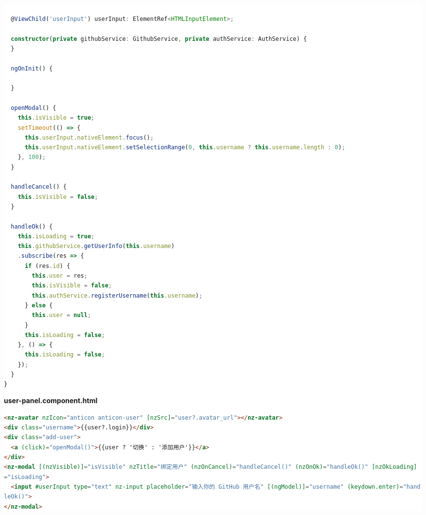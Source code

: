 ```ts

  @ViewChild('userInput') userInput: ElementRef<HTMLInputElement>;

  constructor(private githubService: GithubService, private authService: AuthService) {
  }

  ngOnInit() {

  }

  openModal() {
    this.isVisible = true;
    setTimeout(() => {
      this.userInput.nativeElement.focus();
      this.userInput.nativeElement.setSelectionRange(0, this.username ? this.username.length : 0);
    }, 100);
  }

  handleCancel() {
    this.isVisible = false;
  }

  handleOk() {
    this.isLoading = true;
    this.githubService.getUserInfo(this.username)
    .subscribe(res => {
      if (res.id) {
        this.user = res;
        this.isVisible = false;
        this.authService.registerUsername(this.username);
      } else {
        this.user = null;
      }
      this.isLoading = false;
    }, () => {
      this.isLoading = false;
    });
  }
}
```

**user-panel.component.html**

```html
<nz-avatar nzIcon="anticon anticon-user" [nzSrc]="user?.avatar_url"></nz-avatar>
<div class="username">{{user?.login}}</div>
<div class="add-user">
  <a (click)="openModal()">{{user ? '切换' : '添加用户'}}</a>
</div>
<nz-modal [(nzVisible)]="isVisible" nzTitle="绑定用户" (nzOnCancel)="handleCancel()" (nzOnOk)="handleOk()" [nzOkLoading]="isLoading">
  <input #userInput type="text" nz-input placeholder="输入你的 GitHub 用户名" [(ngModel)]="username" (keydown.enter)="handleOk()">
</nz-modal>
```
